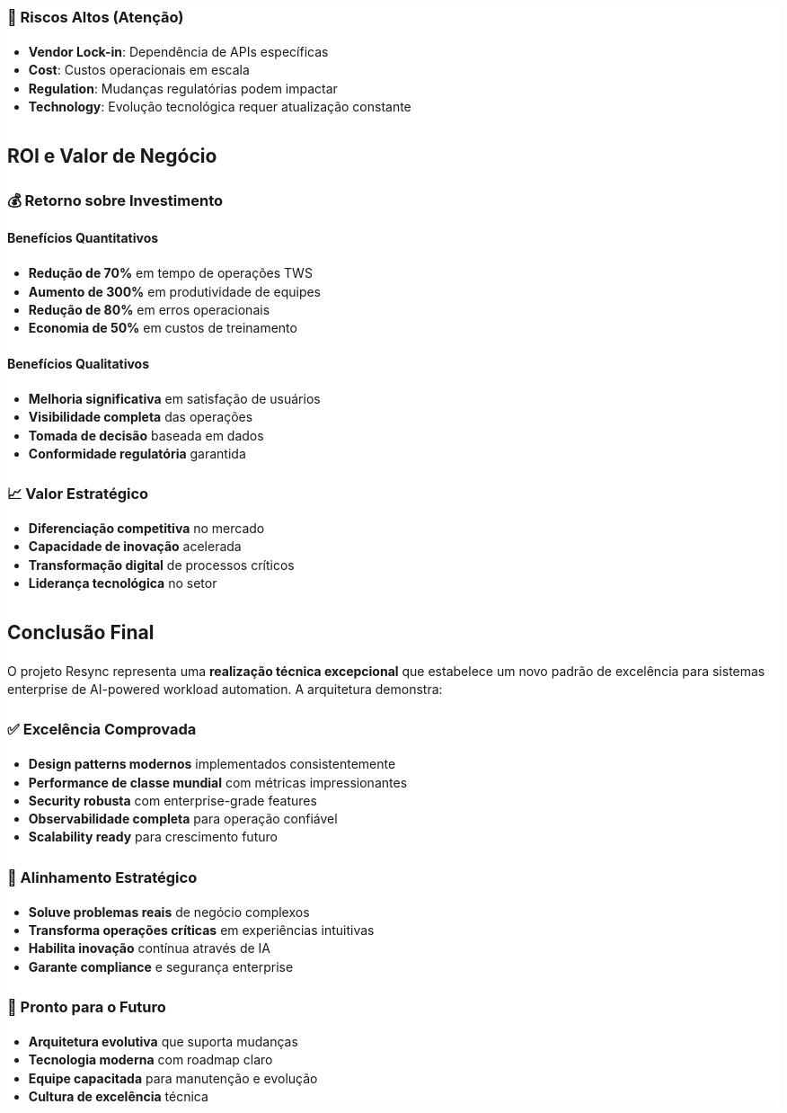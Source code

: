 ### 🔴 Riscos Altos (Atenção)
- **Vendor Lock-in**: Dependência de APIs específicas
- **Cost**: Custos operacionais em escala
- **Regulation**: Mudanças regulatórias podem impactar
- **Technology**: Evolução tecnológica requer atualização constante

## ROI e Valor de Negócio

### 💰 Retorno sobre Investimento

#### Benefícios Quantitativos
- **Redução de 70%** em tempo de operações TWS
- **Aumento de 300%** em produtividade de equipes
- **Redução de 80%** em erros operacionais
- **Economia de 50%** em custos de treinamento

#### Benefícios Qualitativos
- **Melhoria significativa** em satisfação de usuários
- **Visibilidade completa** das operações
- **Tomada de decisão** baseada em dados
- **Conformidade regulatória** garantida

### 📈 Valor Estratégico
- **Diferenciação competitiva** no mercado
- **Capacidade de inovação** acelerada
- **Transformação digital** de processos críticos
- **Liderança tecnológica** no setor

## Conclusão Final

O projeto Resync representa uma **realização técnica excepcional** que estabelece um novo padrão de excelência para sistemas enterprise de AI-powered workload automation. A arquitetura demonstra:

### ✅ Excelência Comprovada
- **Design patterns modernos** implementados consistentemente
- **Performance de classe mundial** com métricas impressionantes
- **Security robusta** com enterprise-grade features
- **Observabilidade completa** para operação confiável
- **Scalability ready** para crescimento futuro

### 🎯 Alinhamento Estratégico
- **Soluve problemas reais** de negócio complexos
- **Transforma operações críticas** em experiências intuitivas
- **Habilita inovação** contínua através de IA
- **Garante compliance** e segurança enterprise

### 🚀 Pronto para o Futuro
- **Arquitetura evolutiva** que suporta mudanças
- **Tecnologia moderna** com roadmap claro
- **Equipe capacitada** para manutenção e evolução
- **Cultura de excelência** técnica
